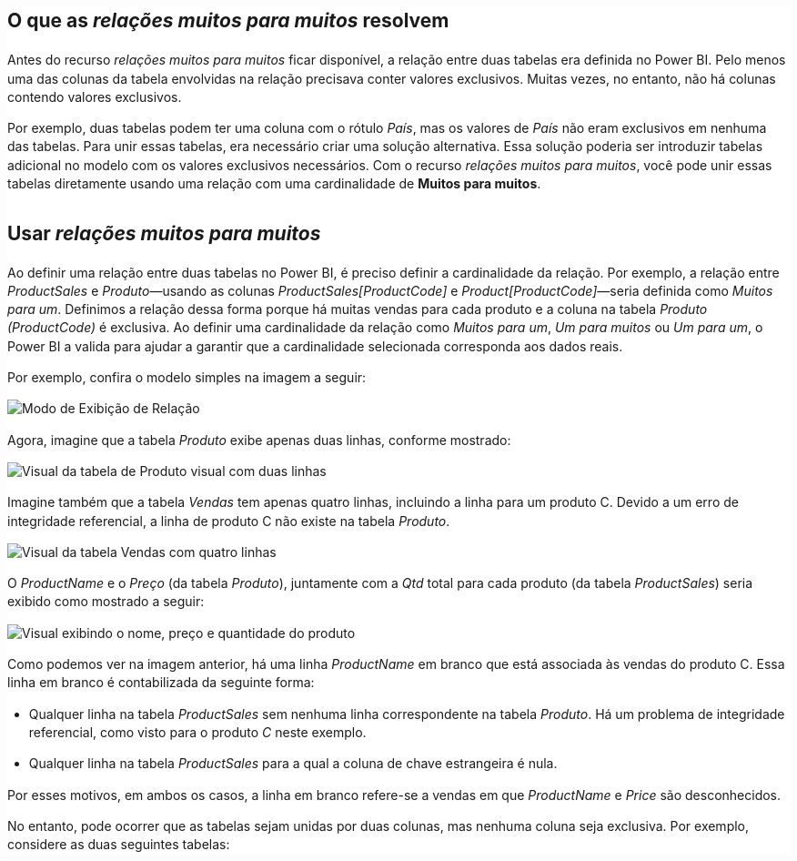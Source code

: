 ## <a name="what-many-to-many-relationships-solves"></a>O que as *relações muitos para muitos* resolvem

Antes do recurso *relações muitos para muitos* ficar disponível, a relação entre duas tabelas era definida no Power BI. Pelo menos uma das colunas da tabela envolvidas na relação precisava conter valores exclusivos. Muitas vezes, no entanto, não há colunas contendo valores exclusivos. 

Por exemplo, duas tabelas podem ter uma coluna com o rótulo *País*, mas os valores de *País* não eram exclusivos em nenhuma das tabelas. Para unir essas tabelas, era necessário criar uma solução alternativa. Essa solução poderia ser introduzir tabelas adicional no modelo com os valores exclusivos necessários. Com o recurso *relações muitos para muitos*, você pode unir essas tabelas diretamente usando uma relação com uma cardinalidade de **Muitos para muitos**.  

## <a name="use-many-to-many-relationships"></a>Usar *relações muitos para muitos*

Ao definir uma relação entre duas tabelas no Power BI, é preciso definir a cardinalidade da relação. Por exemplo, a relação entre *ProductSales* e *Produto*&mdash;usando as colunas *ProductSales[ProductCode]* e *Product[ProductCode]*&mdash;seria definida como *Muitos para um*. Definimos a relação dessa forma porque há muitas vendas para cada produto e a coluna na tabela *Produto* *(ProductCode)* é exclusiva. Ao definir uma cardinalidade da relação como *Muitos para um*, *Um para muitos* ou *Um para um*, o Power BI a valida para ajudar a garantir que a cardinalidade selecionada corresponda aos dados reais.

Por exemplo, confira o modelo simples na imagem a seguir:

![Modo de Exibição de Relação](media/desktop-many-to-many-relationships/many-to-many-relationships_02.png)

Agora, imagine que a tabela *Produto* exibe apenas duas linhas, conforme mostrado:

![Visual da tabela de Produto visual com duas linhas](media/desktop-many-to-many-relationships/many-to-many-relationships_03.png)

Imagine também que a tabela *Vendas* tem apenas quatro linhas, incluindo a linha para um produto C. Devido a um erro de integridade referencial, a linha de produto C não existe na tabela *Produto*.

![Visual da tabela Vendas com quatro linhas](media/desktop-many-to-many-relationships/many-to-many-relationships_04.png)

O *ProductName* e o *Preço* (da tabela *Produto*), juntamente com a *Qtd* total para cada produto (da tabela *ProductSales*) seria exibido como mostrado a seguir: 

![Visual exibindo o nome, preço e quantidade do produto](media/desktop-many-to-many-relationships/many-to-many-relationships_05.png)

Como podemos ver na imagem anterior, há uma linha *ProductName* em branco que está associada às vendas do produto C. Essa linha em branco é contabilizada da seguinte forma:

* Qualquer linha na tabela *ProductSales* sem nenhuma linha correspondente na tabela *Produto*. Há um problema de integridade referencial, como visto para o produto *C* neste exemplo.

* Qualquer linha na tabela *ProductSales* para a qual a coluna de chave estrangeira é nula. 

Por esses motivos, em ambos os casos, a linha em branco refere-se a vendas em que *ProductName* e *Price* são desconhecidos.

No entanto, pode ocorrer que as tabelas sejam unidas por duas colunas, mas nenhuma coluna seja exclusiva. Por exemplo, considere as duas seguintes tabelas:
